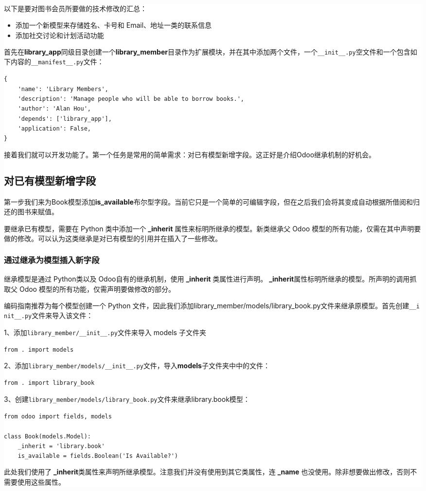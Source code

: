以下是要对图书会员所要做的技术修改的汇总：

-   添加一个新模型来存储姓名、卡号和 Email、地址一类的联系信息
-   添加社交讨论和计划活动功能

首先在**library_app**同级目录创建一个**library_member**目录作为扩展模块，并在其中添加两个文件，一个`__init__.py`空文件和一个包含如下内容的`__manifest__.py`文件：

```
{
    'name': 'Library Members',
    'description': 'Manage people who will be able to borrow books.',
    'author': 'Alan Hou',
    'depends': ['library_app'],
    'application': False,
}
```

接着我们就可以开发功能了。第一个任务是常用的简单需求：对已有模型新增字段。这正好是介绍Odoo继承机制的好机会。

## 对已有模型新增字段

第一步我们来为Book模型添加**is_available**布尔型字段。当前它只是一个简单的可编辑字段，但在之后我们会将其变成自动根据所借阅和归还的图书来赋值。

要继承已有模型，需要在 Python 类中添加一个 **_inherit** 属性来标明所继承的模型。新类继承父 Odoo 模型的所有功能，仅需在其中声明要做的修改。可以认为这类继承是对已有模型的引用并在插入了一些修改。

### 通过继承为模型插入新字段

继承模型是通过 Python类以及 Odoo自有的继承机制，使用 **_inherit** 类属性进行声明。 **_inherit**属性标明所继承的模型。所声明的调用抓取父 Odoo 模型的所有功能，仅需声明要做修改的部分。

编码指南推荐为每个模型创建一个 Python 文件，因此我们添加library_member/models/library_book.py文件来继承原模型。首先创建`__init__.py`文件来导入该文件：

1、添加`library_member/__init__.py`文件来导入 models 子文件夹

```
from . import models
```

2、添加`library_member/models/__init__.py`文件，导入**models**子文件夹中中的文件：

```
from . import library_book
```

3、创建`library_member/models/library_book.py`文件来继承library.book模型：

```
from odoo import fields, models

class Book(models.Model):
    _inherit = 'library.book'
    is_available = fields.Boolean('Is Available?')
```

此处我们使用了 **_inherit**类属性来声明所继承模型。注意我们并没有使用到其它类属性，连 **_name** 也没使用。除非想要做出修改，否则不需要使用这些属性。
